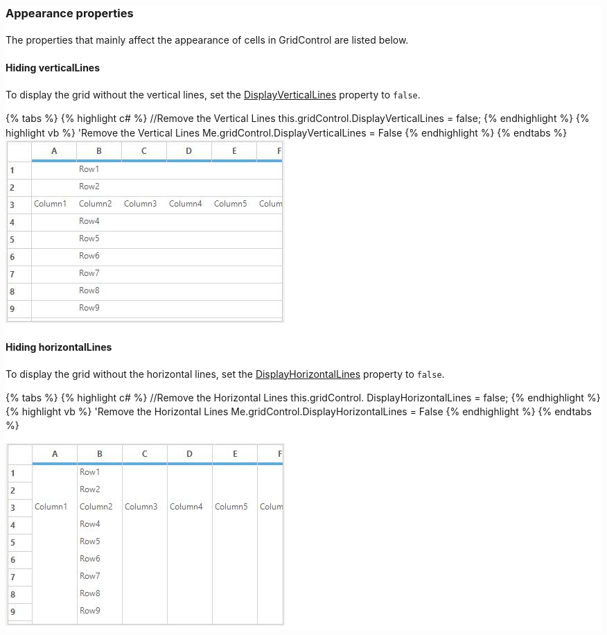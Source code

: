 ### Appearance properties
The properties that mainly affect the appearance of cells in GridControl are listed below.

#### Hiding verticalLines
To display the grid without the vertical lines, set the [DisplayVerticalLines](https://help.syncfusion.com/cr/windowsforms/Syncfusion.Windows.Forms.Grid.GridControl.html#Syncfusion_Windows_Forms_Grid_GridControl_DisplayVerticalLines) property to `false`.

{% tabs %}
{% highlight c# %}
//Remove the Vertical Lines
this.gridControl.DisplayVerticalLines = false;
{% endhighlight %}
{% highlight vb %}
'Remove the Vertical Lines
Me.gridControl.DisplayVerticalLines = False
{% endhighlight %}
{% endtabs %}
![Appearance-and-Formatting_img3](Appearance-and-Formatting_images/Appearance-and-Formatting_img3.jpeg)

#### Hiding horizontalLines
To display the grid without the horizontal lines, set the [DisplayHorizontalLines](https://help.syncfusion.com/cr/windowsforms/Syncfusion.Windows.Forms.Grid.GridControl.html#Syncfusion_Windows_Forms_Grid_GridControl_DisplayVerticalLines) property to `false`.

{% tabs %}
{% highlight c# %}
//Remove the Horizontal Lines
this.gridControl. DisplayHorizontalLines = false;
{% endhighlight %}
{% highlight vb %}
'Remove the Horizontal Lines
Me.gridControl.DisplayHorizontalLines = False
{% endhighlight %}
{% endtabs %}

![Appearance-and-Formatting_img4](Appearance-and-Formatting_images/Appearance-and-Formatting_img4.jpeg)
